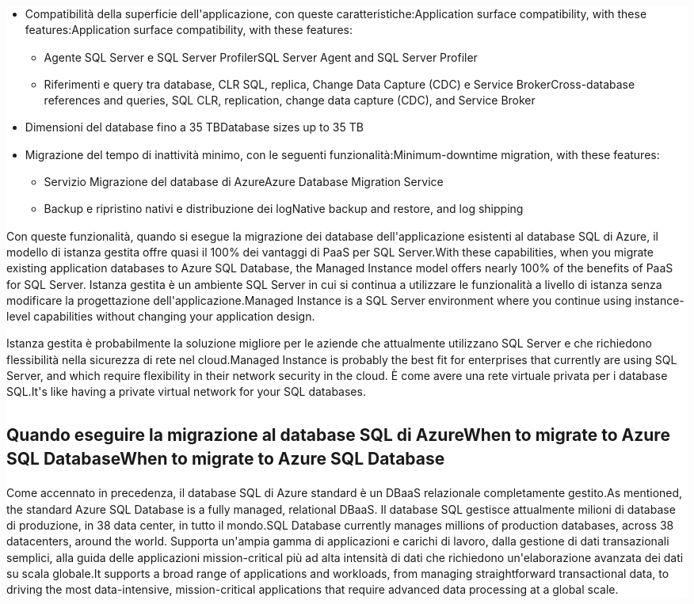 - <span data-ttu-id="02737-123">Compatibilità della superficie dell'applicazione, con queste caratteristiche:Application surface compatibility, with these features:</span><span class="sxs-lookup"><span data-stu-id="02737-123">Application surface compatibility, with these features:</span></span>

  - <span data-ttu-id="02737-124">Agente SQL Server e SQL Server Profiler</span><span class="sxs-lookup"><span data-stu-id="02737-124">SQL Server Agent and SQL Server Profiler</span></span>

  - <span data-ttu-id="02737-125">Riferimenti e query tra database, CLR SQL, replica, Change Data Capture (CDC) e Service Broker</span><span class="sxs-lookup"><span data-stu-id="02737-125">Cross-database references and queries, SQL CLR, replication, change data capture (CDC), and Service Broker</span></span>

- <span data-ttu-id="02737-126">Dimensioni del database fino a 35 TB</span><span class="sxs-lookup"><span data-stu-id="02737-126">Database sizes up to 35 TB</span></span>

- <span data-ttu-id="02737-127">Migrazione del tempo di inattività minimo, con le seguenti funzionalità:</span><span class="sxs-lookup"><span data-stu-id="02737-127">Minimum-downtime migration, with these features:</span></span>

  - <span data-ttu-id="02737-128">Servizio Migrazione del database di Azure</span><span class="sxs-lookup"><span data-stu-id="02737-128">Azure Database Migration Service</span></span>

  - <span data-ttu-id="02737-129">Backup e ripristino nativi e distribuzione dei log</span><span class="sxs-lookup"><span data-stu-id="02737-129">Native backup and restore, and log shipping</span></span>

<span data-ttu-id="02737-130">Con queste funzionalità, quando si esegue la migrazione dei database dell'applicazione esistenti al database SQL di Azure, il modello di istanza gestita offre quasi il 100% dei vantaggi di PaaS per SQL Server.</span><span class="sxs-lookup"><span data-stu-id="02737-130">With these capabilities, when you migrate existing application databases to Azure SQL Database, the Managed Instance model offers nearly 100% of the benefits of PaaS for SQL Server.</span></span> <span data-ttu-id="02737-131">Istanza gestita è un ambiente SQL Server in cui si continua a utilizzare le funzionalità a livello di istanza senza modificare la progettazione dell'applicazione.</span><span class="sxs-lookup"><span data-stu-id="02737-131">Managed Instance is a SQL Server environment where you continue using instance-level capabilities without changing your application design.</span></span>

<span data-ttu-id="02737-132">Istanza gestita è probabilmente la soluzione migliore per le aziende che attualmente utilizzano SQL Server e che richiedono flessibilità nella sicurezza di rete nel cloud.</span><span class="sxs-lookup"><span data-stu-id="02737-132">Managed Instance is probably the best fit for enterprises that currently are using SQL Server, and which require flexibility in their network security in the cloud.</span></span> <span data-ttu-id="02737-133">È come avere una rete virtuale privata per i database SQL.</span><span class="sxs-lookup"><span data-stu-id="02737-133">It's like having a private virtual network for your SQL databases.</span></span>

## <a name="when-to-migrate-to-azure-sql-database"></a><span data-ttu-id="02737-134">Quando eseguire la migrazione al database SQL di AzureWhen to migrate to Azure SQL Database</span><span class="sxs-lookup"><span data-stu-id="02737-134">When to migrate to Azure SQL Database</span></span>

<span data-ttu-id="02737-135">Come accennato in precedenza, il database SQL di Azure standard è un DBaaS relazionale completamente gestito.</span><span class="sxs-lookup"><span data-stu-id="02737-135">As mentioned, the standard Azure SQL Database is a fully managed, relational DBaaS.</span></span> <span data-ttu-id="02737-136">Il database SQL gestisce attualmente milioni di database di produzione, in 38 data center, in tutto il mondo.</span><span class="sxs-lookup"><span data-stu-id="02737-136">SQL Database currently manages millions of production databases, across 38 datacenters, around the world.</span></span> <span data-ttu-id="02737-137">Supporta un'ampia gamma di applicazioni e carichi di lavoro, dalla gestione di dati transazionali semplici, alla guida delle applicazioni mission-critical più ad alta intensità di dati che richiedono un'elaborazione avanzata dei dati su scala globale.</span><span class="sxs-lookup"><span data-stu-id="02737-137">It supports a broad range of applications and workloads, from managing straightforward transactional data, to driving the most data-intensive, mission-critical applications that require advanced data processing at a global scale.</span></span>
